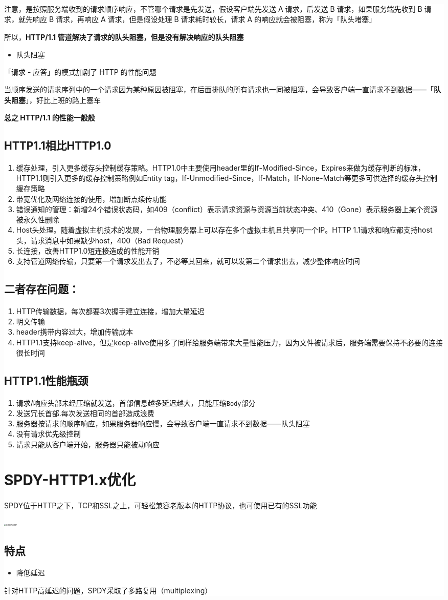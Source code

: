 注意，是按照服务端收到的请求顺序响应，不管哪个请求是先发送，假设客户端先发送 A 请求，后发送 B 请求，如果服务端先收到 B 请求，就先响应 B 请求，再响应 A 请求，但是假设处理 B 请求耗时较长，请求 A 的响应就会被阻塞，称为「队头堵塞」

所以，**HTTP/1.1 管道解决了请求的队头阻塞，但是没有解决响应的队头阻塞**

- 队头阻塞

「请求 - 应答」的模式加剧了 HTTP 的性能问题

当顺序发送的请求序列中的一个请求因为某种原因被阻塞，在后面排队的所有请求也一同被阻塞，会导致客户端一直请求不到数据——「**队头阻塞**」，好比上班的路上塞车

 **总之 HTTP/1.1 的性能一般般**

## HTTP1.1相比HTTP1.0

1. 缓存处理，引入更多缓存头控制缓存策略。HTTP1.0中主要使用header里的If-Modified-Since，Expires来做为缓存判断的标准，HTTP1.1则引入更多的缓存控制策略例如Entity tag，If-Unmodified-Since，If-Match，If-None-Match等更多可供选择的缓存头控制缓存策略
2. 带宽优化及网络连接的使用，增加断点续传功能
3. 错误通知的管理：新增24个错误状态码，如409（conflict）表示请求资源与资源当前状态冲突、410（Gone）表示服务器上某个资源被永久性删除
4. Host头处理。随着虚拟主机技术的发展，一台物理服务器上可以存在多个虚拟主机且共享同一个IP。HTTP 1.1请求和响应都支持host头，请求消息中如果缺少host，400（Bad Request）
5. 长连接，改善HTTP1.0短连接造成的性能开销
6. 支持管道网络传输，只要第一个请求发出去了，不必等其回来，就可以发第二个请求出去，减少整体响应时间

## 二者存在问题：

1. HTTP传输数据，每次都要3次握手建立连接，增加大量延迟
2. 明文传输
3. header携带内容过大，增加传输成本
4. HTTP1.1支持keep-alive，但是keep-alive使用多了同样给服务端带来大量性能压力，因为文件被请求后，服务端需要保持不必要的连接很长时间

## HTTP1.1性能瓶颈

1. 请求/响应头部未经压缩就发送，首部信息越多延迟越大，只能压缩`Body`部分
2. 发送冗长首部.每次发送相同的首部造成浪费
3. 服务器按请求的顺序响应，如果服务器响应慢，会导致客户端一直请求不到数据——队头阻塞
4. 没有请求优先级控制
5. 请求只能从客户端开始，服务器只能被动响应

# SPDY-HTTP1.x优化

SPDY位于HTTP之下，TCP和SSL之上，可轻松兼容老版本的HTTP协议，也可使用已有的SSL功能



<img src="https://interview.yuadh.com/assets/1649667923347.png" alt="1649667923347" style="zoom:20%;" />

## 特点

- 降低延迟

针对HTTP高延迟的问题，SPDY采取了多路复用（multiplexing）
